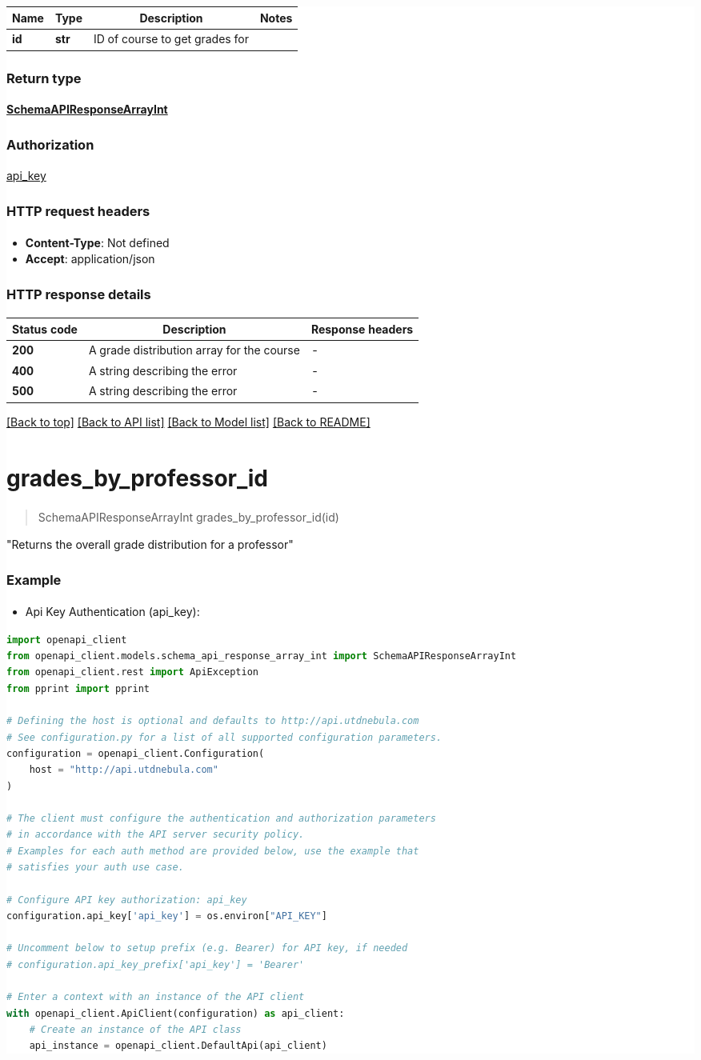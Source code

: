 
Name | Type | Description  | Notes
------------- | ------------- | ------------- | -------------
 **id** | **str**| ID of course to get grades for | 

### Return type

[**SchemaAPIResponseArrayInt**](SchemaAPIResponseArrayInt.md)

### Authorization

[api_key](../README.md#api_key)

### HTTP request headers

 - **Content-Type**: Not defined
 - **Accept**: application/json

### HTTP response details

| Status code | Description | Response headers |
|-------------|-------------|------------------|
**200** | A grade distribution array for the course |  -  |
**400** | A string describing the error |  -  |
**500** | A string describing the error |  -  |

[[Back to top]](#) [[Back to API list]](../README.md#documentation-for-api-endpoints) [[Back to Model list]](../README.md#documentation-for-models) [[Back to README]](../README.md)

# **grades_by_professor_id**
> SchemaAPIResponseArrayInt grades_by_professor_id(id)

"Returns the overall grade distribution for a professor"

### Example

* Api Key Authentication (api_key):

```python
import openapi_client
from openapi_client.models.schema_api_response_array_int import SchemaAPIResponseArrayInt
from openapi_client.rest import ApiException
from pprint import pprint

# Defining the host is optional and defaults to http://api.utdnebula.com
# See configuration.py for a list of all supported configuration parameters.
configuration = openapi_client.Configuration(
    host = "http://api.utdnebula.com"
)

# The client must configure the authentication and authorization parameters
# in accordance with the API server security policy.
# Examples for each auth method are provided below, use the example that
# satisfies your auth use case.

# Configure API key authorization: api_key
configuration.api_key['api_key'] = os.environ["API_KEY"]

# Uncomment below to setup prefix (e.g. Bearer) for API key, if needed
# configuration.api_key_prefix['api_key'] = 'Bearer'

# Enter a context with an instance of the API client
with openapi_client.ApiClient(configuration) as api_client:
    # Create an instance of the API class
    api_instance = openapi_client.DefaultApi(api_client)
```